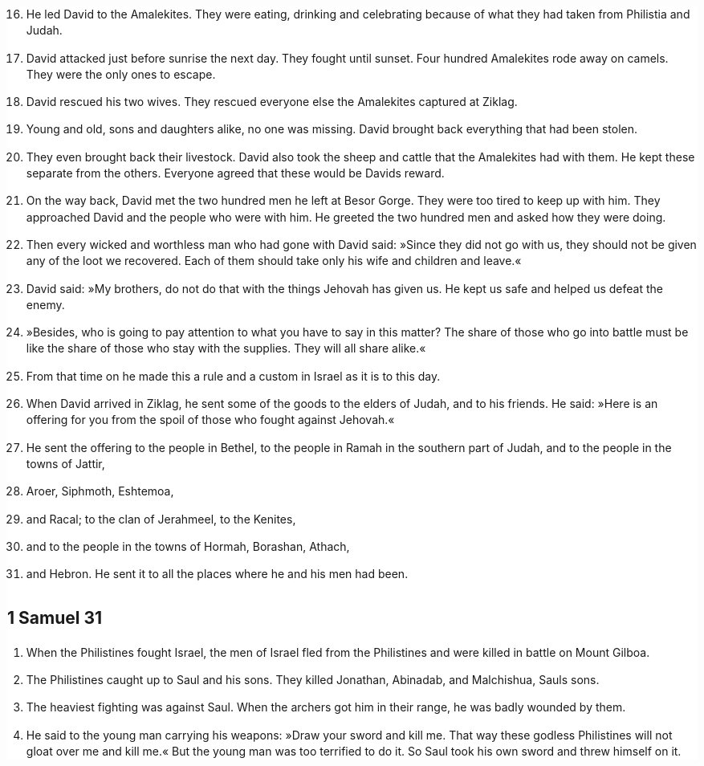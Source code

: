 16. He led David to the Amalekites. They were eating, drinking and celebrating because of what they had taken from Philistia and Judah.

17. David attacked just before sunrise the next day. They fought until sunset. Four hundred Amalekites rode away on camels. They were the only ones to escape.

18. David rescued his two wives. They rescued everyone else the Amalekites captured at Ziklag.

19. Young and old, sons and daughters alike, no one was missing. David brought back everything that had been stolen.

20. They even brought back their livestock. David also took the sheep and cattle that the Amalekites had with them. He kept these separate from the others. Everyone agreed that these would be Davids reward.

21. On the way back, David met the two hundred men he left at Besor Gorge. They were too tired to keep up with him. They approached David and the people who were with him. He greeted the two hundred men and asked how they were doing.

22. Then every wicked and worthless man who had gone with David said: »Since they did not go with us, they should not be given any of the loot we recovered. Each of them should take only his wife and children and leave.«

23. David said: »My brothers, do not do that with the things Jehovah has given us. He kept us safe and helped us defeat the enemy.

24. »Besides, who is going to pay attention to what you have to say in this matter? The share of those who go into battle must be like the share of those who stay with the supplies. They will all share alike.«

25. From that time on he made this a rule and a custom in Israel as it is to this day.

26. When David arrived in Ziklag, he sent some of the goods to the elders of Judah, and to his friends. He said: »Here is an offering for you from the spoil of those who fought against Jehovah.«

27. He sent the offering to the people in Bethel, to the people in Ramah in the southern part of Judah, and to the people in the towns of Jattir,

28. Aroer, Siphmoth, Eshtemoa,

29. and Racal; to the clan of Jerahmeel, to the Kenites,

30. and to the people in the towns of Hormah, Borashan, Athach,

31. and Hebron. He sent it to all the places where he and his men had been.

## 1 Samuel 31

1. When the Philistines fought Israel, the men of Israel fled from the Philistines and were killed in battle on Mount Gilboa.

2. The Philistines caught up to Saul and his sons. They killed Jonathan, Abinadab, and Malchishua, Sauls sons.

3. The heaviest fighting was against Saul. When the archers got him in their range, he was badly wounded by them.

4. He said to the young man carrying his weapons: »Draw your sword and kill me. That way these godless Philistines will not gloat over me and kill me.« But the young man was too terrified to do it. So Saul took his own sword and threw himself on it.
